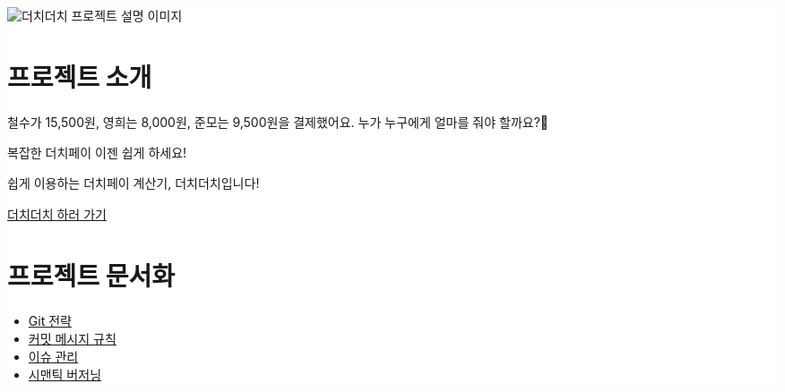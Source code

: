 <img width="100%" alt="더치더치 프로젝트 설명 이미지" src="https://user-images.githubusercontent.com/40762111/145273738-1d6d43c3-e678-4f77-903a-61d0331ff000.png">

# 프로젝트 소개

철수가 15,500원, 영희는 8,000원, 준모는 9,500원을 결제했어요. 누가 누구에게 얼마를 줘야 할까요?🤔<br>

복잡한 더치페이 이젠 쉽게 하세요!<br>

쉽게 이용하는 더치페이 계산기, 더치더치입니다!<br>

[더치더치 하러 가기](https://dutch-dutch.com)

# 프로젝트 문서화

- [Git 전략](https://keen-dichondra-fc6.notion.site/Git-9eeb949f93324ee682e424f5a0ced213)
- [커밋 메시지 규칙](https://keen-dichondra-fc6.notion.site/ad3ee34cfbc14801a83c062ebbcaa7c1)
- [이슈 관리](https://keen-dichondra-fc6.notion.site/af16fa1f2d4b4df9a5eae4481e9e951d)
- [시맨틱 버저닝](https://keen-dichondra-fc6.notion.site/96b5759fc0c54ed8b7c092a26669355e)
